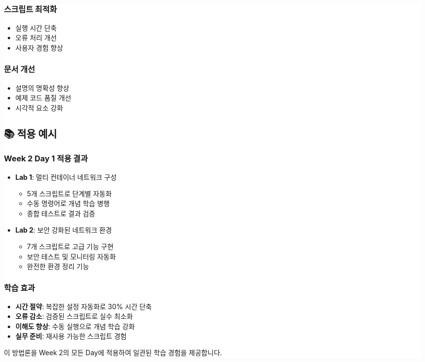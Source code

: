 ### 스크립트 최적화
- 실행 시간 단축
- 오류 처리 개선
- 사용자 경험 향상

### 문서 개선
- 설명의 명확성 향상
- 예제 코드 품질 개선
- 시각적 요소 강화

## 📚 적용 예시

### Week 2 Day 1 적용 결과
- **Lab 1**: 멀티 컨테이너 네트워크 구성
  - 5개 스크립트로 단계별 자동화
  - 수동 명령어로 개념 학습 병행
  - 종합 테스트로 결과 검증

- **Lab 2**: 보안 강화된 네트워크 환경
  - 7개 스크립트로 고급 기능 구현
  - 보안 테스트 및 모니터링 자동화
  - 완전한 환경 정리 기능

### 학습 효과
- **시간 절약**: 복잡한 설정 자동화로 30% 시간 단축
- **오류 감소**: 검증된 스크립트로 실수 최소화
- **이해도 향상**: 수동 실행으로 개념 학습 강화
- **실무 준비**: 재사용 가능한 스크립트 경험

이 방법론을 Week 2의 모든 Day에 적용하여 일관된 학습 경험을 제공합니다.